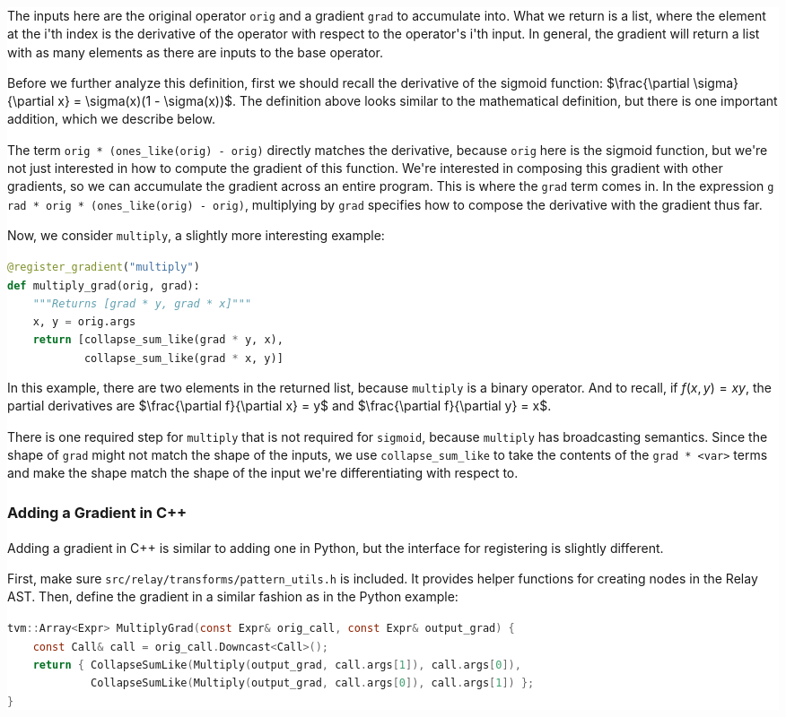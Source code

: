 The inputs here are the original operator `orig` and a gradient `grad`
to accumulate into. What we return is a list, where the element at the
i\'th index is the derivative of the operator with respect to the
operator\'s i\'th input. In general, the gradient will return a list
with as many elements as there are inputs to the base operator.

Before we further analyze this definition, first we should recall the
derivative of the sigmoid function: $\frac{\partial \sigma}{\partial x}
= \sigma(x)(1 - \sigma(x))$. The definition above looks similar to the
mathematical definition, but there is one important addition, which we
describe below.

The term `orig * (ones_like(orig) - orig)` directly matches the
derivative, because `orig` here is the sigmoid function, but we\'re not
just interested in how to compute the gradient of this function. We\'re
interested in composing this gradient with other gradients, so we can
accumulate the gradient across an entire program. This is where the
`grad` term comes in. In the expression
`grad * orig * (ones_like(orig) - orig)`, multiplying by `grad`
specifies how to compose the derivative with the gradient thus far.

Now, we consider `multiply`, a slightly more interesting example:

``` python
@register_gradient("multiply")
def multiply_grad(orig, grad):
    """Returns [grad * y, grad * x]"""
    x, y = orig.args
    return [collapse_sum_like(grad * y, x),
            collapse_sum_like(grad * x, y)]
```

In this example, there are two elements in the returned list, because
`multiply` is a binary operator. And to recall, if $f(x, y) = xy$, the
partial derivatives are $\frac{\partial f}{\partial x} = y$ and
$\frac{\partial f}{\partial y} = x$.

There is one required step for `multiply` that is not required for
`sigmoid`, because `multiply` has broadcasting semantics. Since the
shape of `grad` might not match the shape of the inputs, we use
`collapse_sum_like` to take the contents of the `grad * <var>` terms and
make the shape match the shape of the input we\'re differentiating with
respect to.

### Adding a Gradient in C++

Adding a gradient in C++ is similar to adding one in Python, but the
interface for registering is slightly different.

First, make sure `src/relay/transforms/pattern_utils.h` is included. It
provides helper functions for creating nodes in the Relay AST. Then,
define the gradient in a similar fashion as in the Python example:

``` c
tvm::Array<Expr> MultiplyGrad(const Expr& orig_call, const Expr& output_grad) {
    const Call& call = orig_call.Downcast<Call>();
    return { CollapseSumLike(Multiply(output_grad, call.args[1]), call.args[0]),
             CollapseSumLike(Multiply(output_grad, call.args[0]), call.args[1]) };
}
```
